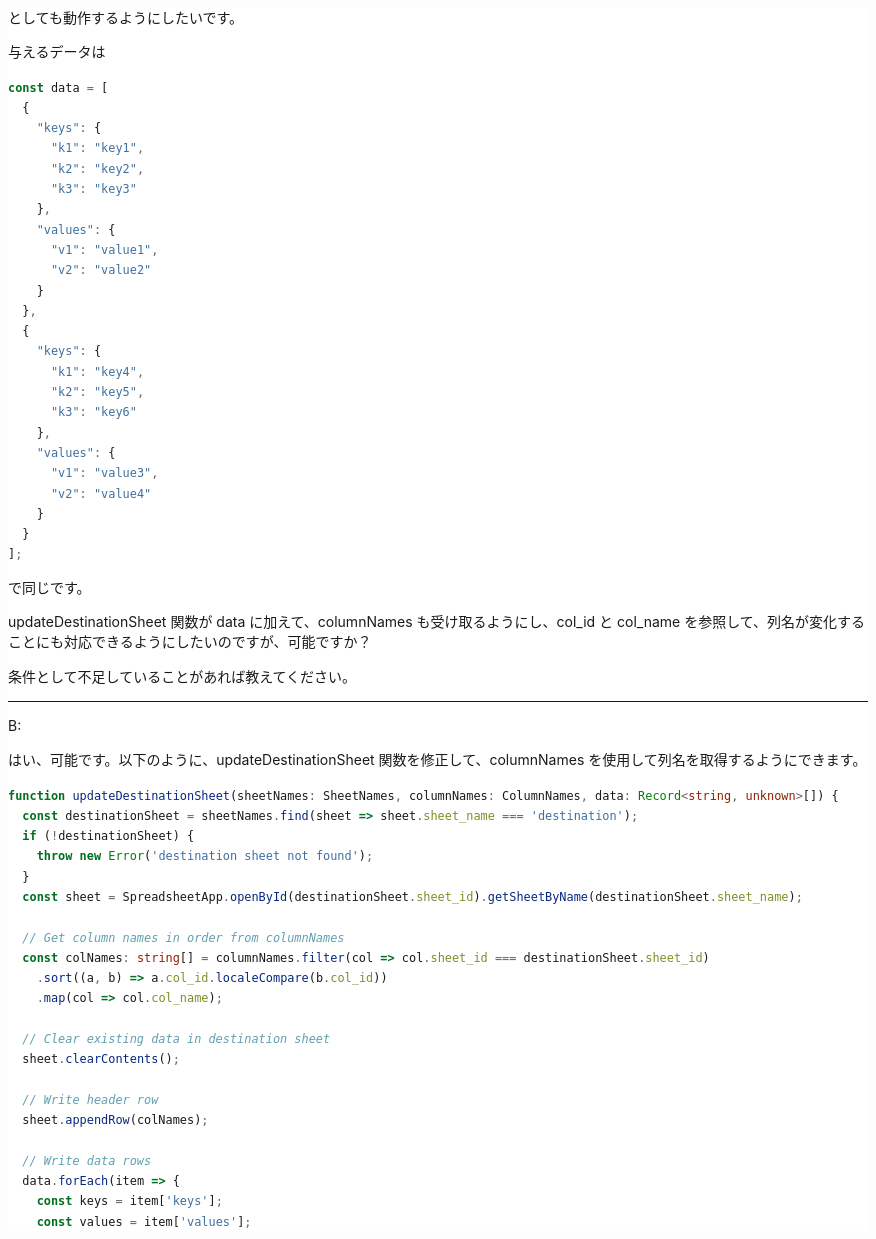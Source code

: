 としても動作するようにしたいです。

与えるデータは

```typescript
const data = [
  {
    "keys": {
      "k1": "key1",
      "k2": "key2",
      "k3": "key3"
    },
    "values": {
      "v1": "value1",
      "v2": "value2"
    }
  },
  {
    "keys": {
      "k1": "key4",
      "k2": "key5",
      "k3": "key6"
    },
    "values": {
      "v1": "value3",
      "v2": "value4"
    }
  }
];
```

で同じです。

updateDestinationSheet 関数が data に加えて、columnNames も受け取るようにし、col_id と col_name を参照して、列名が変化することにも対応できるようにしたいのですが、可能ですか？

条件として不足していることがあれば教えてください。

-----
B:

はい、可能です。以下のように、updateDestinationSheet 関数を修正して、columnNames を使用して列名を取得するようにできます。

```typescript
function updateDestinationSheet(sheetNames: SheetNames, columnNames: ColumnNames, data: Record<string, unknown>[]) {
  const destinationSheet = sheetNames.find(sheet => sheet.sheet_name === 'destination');
  if (!destinationSheet) {
    throw new Error('destination sheet not found');
  }
  const sheet = SpreadsheetApp.openById(destinationSheet.sheet_id).getSheetByName(destinationSheet.sheet_name);

  // Get column names in order from columnNames
  const colNames: string[] = columnNames.filter(col => col.sheet_id === destinationSheet.sheet_id)
    .sort((a, b) => a.col_id.localeCompare(b.col_id))
    .map(col => col.col_name);

  // Clear existing data in destination sheet
  sheet.clearContents();

  // Write header row
  sheet.appendRow(colNames);

  // Write data rows
  data.forEach(item => {
    const keys = item['keys'];
    const values = item['values'];
```